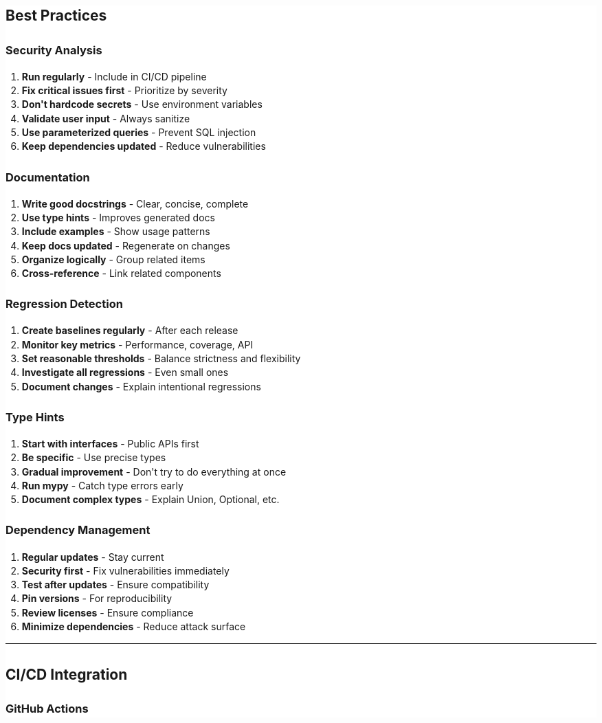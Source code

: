 
## Best Practices

### Security Analysis

1. **Run regularly** - Include in CI/CD pipeline
2. **Fix critical issues first** - Prioritize by severity
3. **Don't hardcode secrets** - Use environment variables
4. **Validate user input** - Always sanitize
5. **Use parameterized queries** - Prevent SQL injection
6. **Keep dependencies updated** - Reduce vulnerabilities

### Documentation

1. **Write good docstrings** - Clear, concise, complete
2. **Use type hints** - Improves generated docs
3. **Include examples** - Show usage patterns
4. **Keep docs updated** - Regenerate on changes
5. **Organize logically** - Group related items
6. **Cross-reference** - Link related components

### Regression Detection

1. **Create baselines regularly** - After each release
2. **Monitor key metrics** - Performance, coverage, API
3. **Set reasonable thresholds** - Balance strictness and flexibility
4. **Investigate all regressions** - Even small ones
5. **Document changes** - Explain intentional regressions

### Type Hints

1. **Start with interfaces** - Public APIs first
2. **Be specific** - Use precise types
3. **Gradual improvement** - Don't try to do everything at once
4. **Run mypy** - Catch type errors early
5. **Document complex types** - Explain Union, Optional, etc.

### Dependency Management

1. **Regular updates** - Stay current
2. **Security first** - Fix vulnerabilities immediately
3. **Test after updates** - Ensure compatibility
4. **Pin versions** - For reproducibility
5. **Review licenses** - Ensure compliance
6. **Minimize dependencies** - Reduce attack surface

---

## CI/CD Integration

### GitHub Actions
